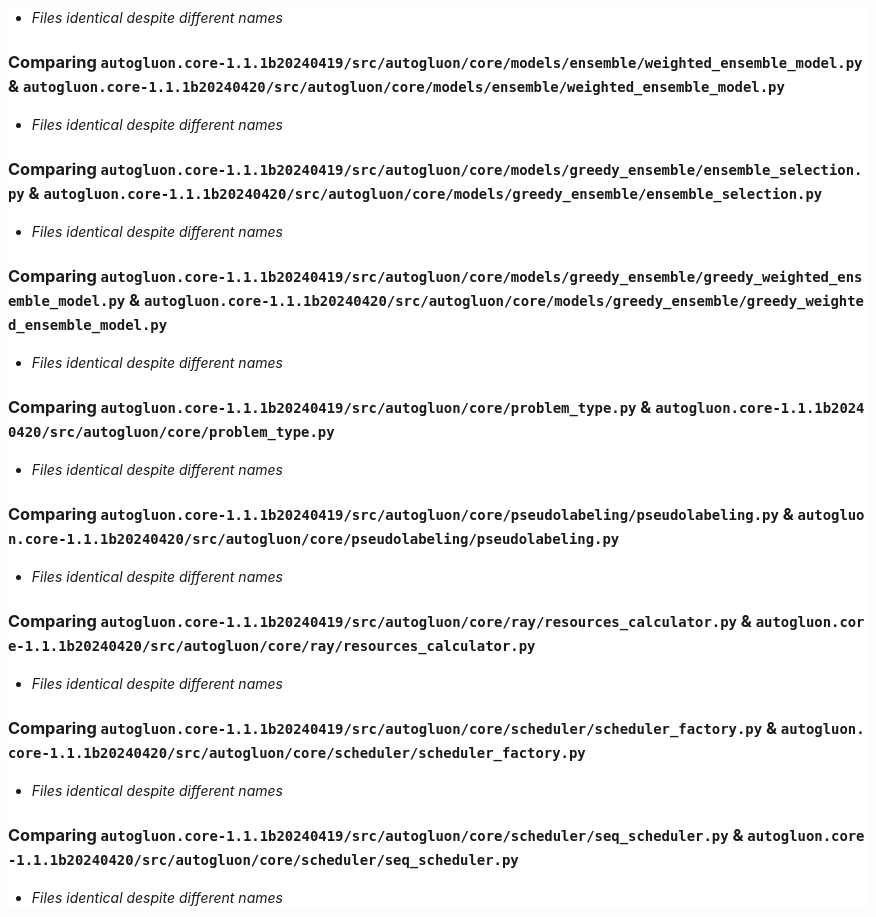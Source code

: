  * *Files identical despite different names*

### Comparing `autogluon.core-1.1.1b20240419/src/autogluon/core/models/ensemble/weighted_ensemble_model.py` & `autogluon.core-1.1.1b20240420/src/autogluon/core/models/ensemble/weighted_ensemble_model.py`

 * *Files identical despite different names*

### Comparing `autogluon.core-1.1.1b20240419/src/autogluon/core/models/greedy_ensemble/ensemble_selection.py` & `autogluon.core-1.1.1b20240420/src/autogluon/core/models/greedy_ensemble/ensemble_selection.py`

 * *Files identical despite different names*

### Comparing `autogluon.core-1.1.1b20240419/src/autogluon/core/models/greedy_ensemble/greedy_weighted_ensemble_model.py` & `autogluon.core-1.1.1b20240420/src/autogluon/core/models/greedy_ensemble/greedy_weighted_ensemble_model.py`

 * *Files identical despite different names*

### Comparing `autogluon.core-1.1.1b20240419/src/autogluon/core/problem_type.py` & `autogluon.core-1.1.1b20240420/src/autogluon/core/problem_type.py`

 * *Files identical despite different names*

### Comparing `autogluon.core-1.1.1b20240419/src/autogluon/core/pseudolabeling/pseudolabeling.py` & `autogluon.core-1.1.1b20240420/src/autogluon/core/pseudolabeling/pseudolabeling.py`

 * *Files identical despite different names*

### Comparing `autogluon.core-1.1.1b20240419/src/autogluon/core/ray/resources_calculator.py` & `autogluon.core-1.1.1b20240420/src/autogluon/core/ray/resources_calculator.py`

 * *Files identical despite different names*

### Comparing `autogluon.core-1.1.1b20240419/src/autogluon/core/scheduler/scheduler_factory.py` & `autogluon.core-1.1.1b20240420/src/autogluon/core/scheduler/scheduler_factory.py`

 * *Files identical despite different names*

### Comparing `autogluon.core-1.1.1b20240419/src/autogluon/core/scheduler/seq_scheduler.py` & `autogluon.core-1.1.1b20240420/src/autogluon/core/scheduler/seq_scheduler.py`

 * *Files identical despite different names*
